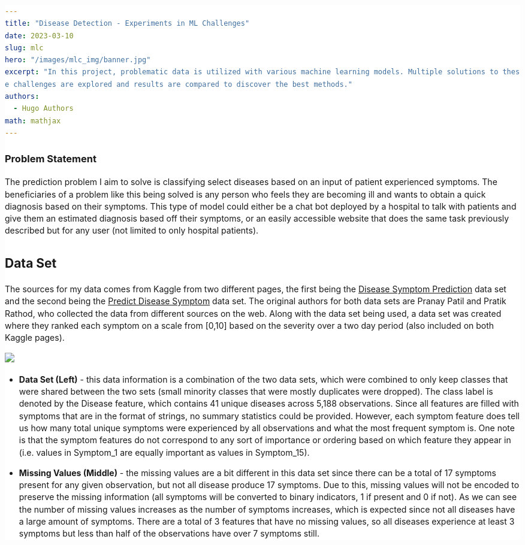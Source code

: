 ```yaml
---
title: "Disease Detection - Experiments in ML Challenges"
date: 2023-03-10
slug: mlc
hero: "/images/mlc_img/banner.jpg"
excerpt: "In this project, problematic data is utilized with various machine learning models. Multiple solutions to these challenges are explored and results are compared to discover the best methods." 
authors:
  - Hugo Authors
math: mathjax
---
```


### Problem Statement

The prediction problem I aim to solve is classifying select diseases based on an input of patient experienced symptoms. The beneficiaries of a problem like this being solved is any person who feels they are becoming ill and wants to obtain a quick diagnosis based on their symptoms. This type of model could either be a chat bot deployed by a hospital to talk with patients and give them an estimated diagnosis based off their symptoms, or an easily accessible website that does the same task previously described but for any user (not limited to only hospital patients). 

## Data Set

The sources for my data comes from Kaggle from two different pages, the first being the [Disease Symptom Prediction](https://www.kaggle.com/datasets/itachi9604/disease-symptom-description-dataset?select=Symptom-severity.csv) data set and the second being the [Predict Disease Symptom](https://www.kaggle.com/datasets/karthikudyawar/disease-symptom-prediction?select=symptom_severity.csv) data set. The original authors for both data sets are Pranay Patil and Pratik Rathod, who collected the data from different sources on the web. Along with the data set being used, a data set was created where they ranked each symptom on a scale from [0,10] based on the severity over a two day period (also included on both Kaggle pages).

![](/images/mlc_img/d_profile.png)

- **Data Set (Left)** - this data information is a combination of the two data sets, which were combined to only keep classes that were shared between the two sets (small minority classes that were mostly duplicates were dropped). The class label is denoted by the Disease feature, which contains 41 unique diseases across 5,188 observations. Since all features are filled with symptoms that are in the format of strings, no summary statistics could be provided. However, each symptom feature does tell us how many total unique symptoms were experienced by all observations and what the most frequent symptom is. One note is that the symptom features do not correspond to any sort of importance or ordering based on which feature they appear in (i.e. values in Symptom\_1 are equally important as values in Symptom\_15).
        
- **Missing Values (Middle)** - the missing values are a bit different in this data set since there can be a total of 17 symptoms present for any given observation, but not all disease produce 17 symptoms. Due to this, missing values will not be encoded to preserve the missing information (all symptoms will be converted to binary indicators, 1 if present and 0 if not). As we can see the number of missing values increases as the number of symptoms increases, which is expected since not all diseases have a large amount of symptoms. There are a total of 3 features that have no missing values, so all diseases experience at least 3 symptoms but less than half of the observations have over 7 symptoms still.
